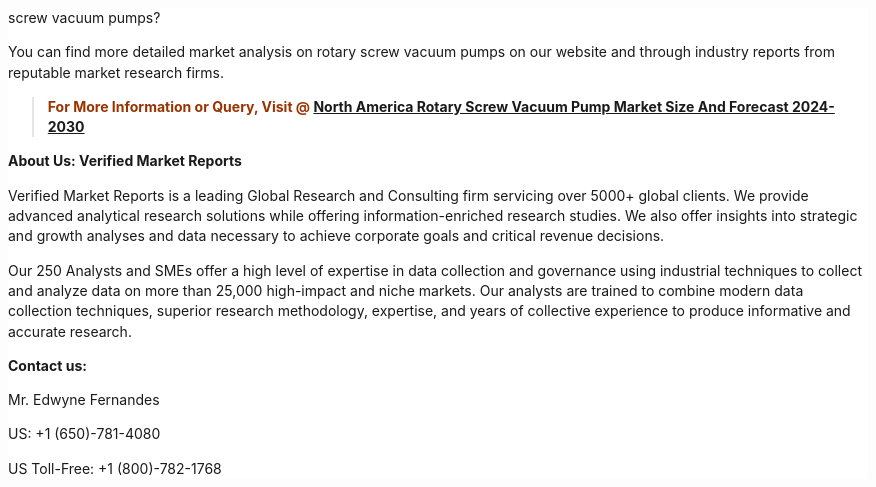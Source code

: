 screw vacuum pumps?</div><div></h2> <p>You can find more detailed market analysis on rotary screw vacuum pumps on our website and through industry reports from reputable market research firms.</p> </li> </ol></body></html></p><blockquote><p><span style="color: #993300;"><strong>For More Information or Query, Visit @ <a href="https://www.verifiedmarketreports.com/product/rotary-screw-vacuum-pump-market/">North America Rotary Screw Vacuum Pump Market Size And Forecast 2024-2030</a></strong></span></p></blockquote><p><strong>About Us: Verified Market Reports</strong></p><p>Verified Market Reports is a leading Global Research and Consulting firm servicing over 5000+ global clients. We provide advanced analytical research solutions while offering information-enriched research studies. We also offer insights into strategic and growth analyses and data necessary to achieve corporate goals and critical revenue decisions.</p><p>Our 250 Analysts and SMEs offer a high level of expertise in data collection and governance using industrial techniques to collect and analyze data on more than 25,000 high-impact and niche markets. Our analysts are trained to combine modern data collection techniques, superior research methodology, expertise, and years of collective experience to produce informative and accurate research.</p><p><strong>Contact us:</strong></p><p>Mr. Edwyne Fernandes</p><p>US: +1 (650)-781-4080</p><p>US Toll-Free: +1 (800)-782-1768</p>
